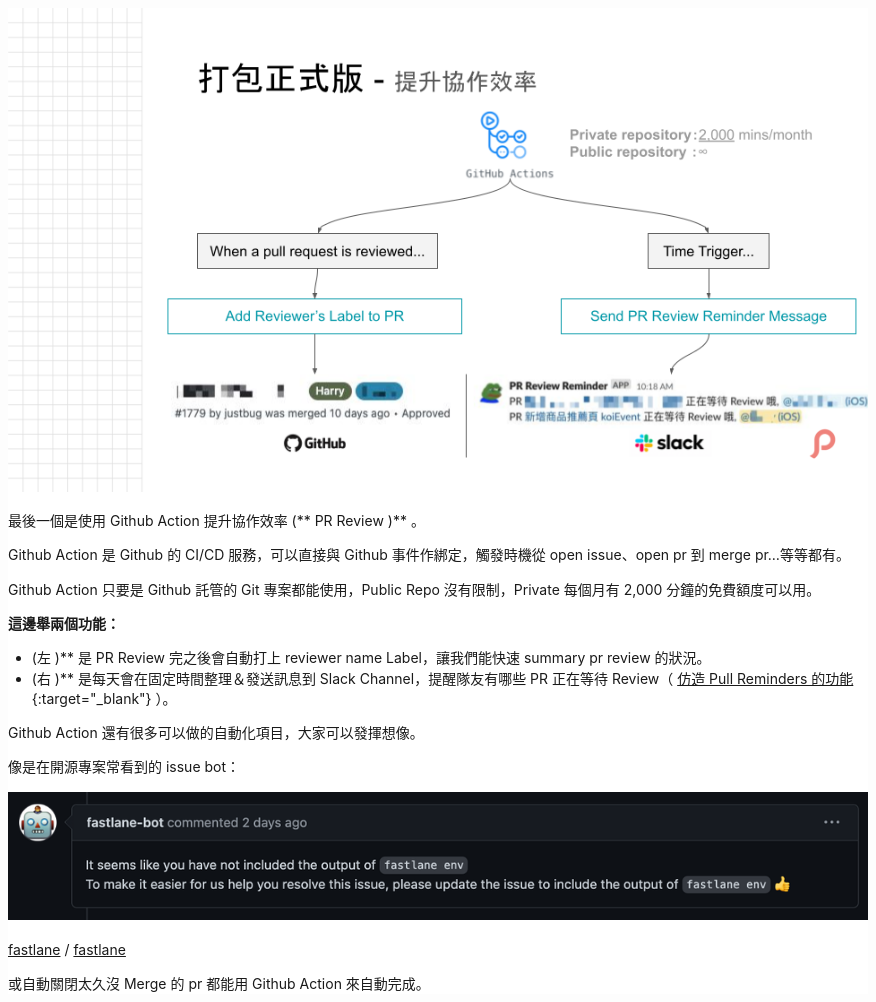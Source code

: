 ![](/assets/11f6c8568154/1*gdwkOBumSPH469IMCd8TVw.png)


最後一個是使用 Github Action 提升協作效率 \(** PR Review \)** 。

Github Action 是 Github 的 CI/CD 服務，可以直接與 Github 事件作綁定，觸發時機從 open issue、open pr 到 merge pr…等等都有。

Github Action 只要是 Github 託管的 Git 專案都能使用，Public Repo 沒有限制，Private 每個月有 2,000 分鐘的免費額度可以用。

**這邊舉兩個功能：**
- (左 \)** 是 PR Review 完之後會自動打上 reviewer name Label，讓我們能快速 summary pr review 的狀況。
- (右 \)** 是每天會在固定時間整理＆發送訊息到 Slack Channel，提醒隊友有哪些 PR 正在等待 Review（ [仿造 Pull Reminders 的功能](https://pullreminders.com/){:target="_blank"} ）。


Github Action 還有很多可以做的自動化項目，大家可以發揮想像。

像是在開源專案常看到的 issue bot：


![[fastlane](https://github.com/fastlane){:target="_blank"}{:target="_blank"} / [fastlane](https://github.com/fastlane/fastlane){:target="_blank"}{:target="_blank"}](/assets/11f6c8568154/1*64GaqzcldMHwU-HE4yt3_A.png)

[fastlane](https://github.com/fastlane) / [fastlane](https://github.com/fastlane/fastlane)

或自動關閉太久沒 Merge 的 pr 都能用 Github Action 來自動完成。
